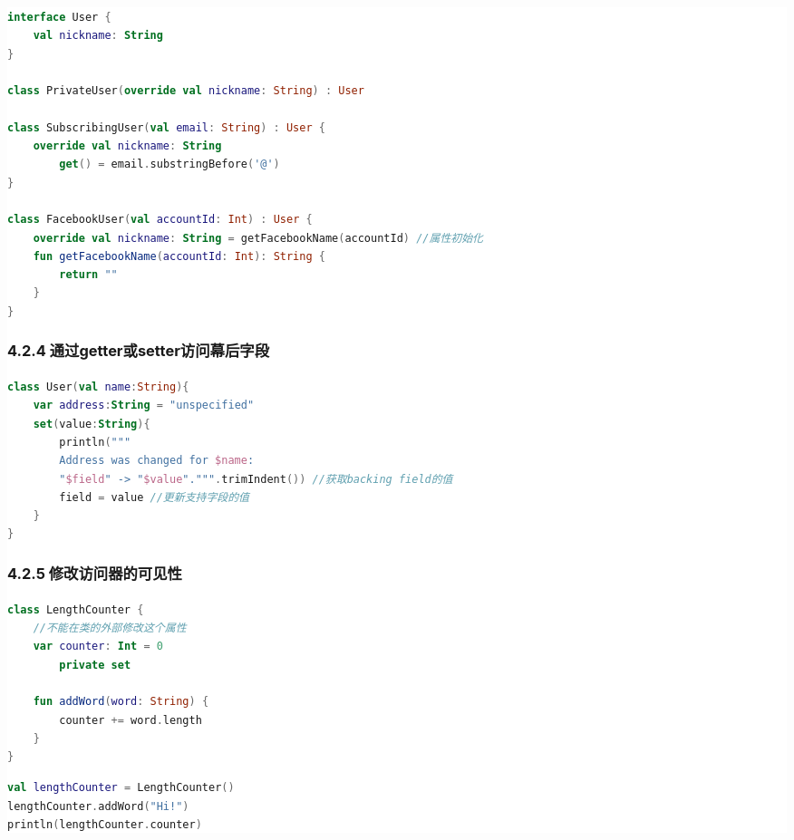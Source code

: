 ```kotlin
interface User {
    val nickname: String
}

class PrivateUser(override val nickname: String) : User

class SubscribingUser(val email: String) : User {
    override val nickname: String
        get() = email.substringBefore('@')
}

class FacebookUser(val accountId: Int) : User {
    override val nickname: String = getFacebookName(accountId) //属性初始化
    fun getFacebookName(accountId: Int): String {
        return ""
    }
}

```

### 4.2.4 通过getter或setter访问幕后字段


```kotlin
class User(val name:String){
    var address:String = "unspecified"
    set(value:String){  
        println("""
        Address was changed for $name:
        "$field" -> "$value".""".trimIndent()) //获取backing field的值
        field = value //更新支持字段的值
    }
}
```

### 4.2.5 修改访问器的可见性

```kotlin
class LengthCounter {
    //不能在类的外部修改这个属性
    var counter: Int = 0
        private set

    fun addWord(word: String) {
        counter += word.length
    }
}
```

```kotlin
val lengthCounter = LengthCounter()
lengthCounter.addWord("Hi!")
println(lengthCounter.counter)
```
